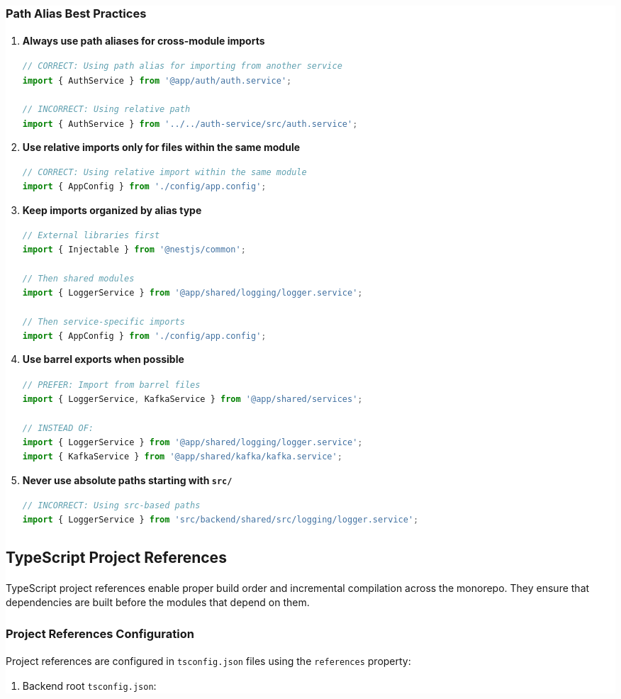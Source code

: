 ### Path Alias Best Practices

1. **Always use path aliases for cross-module imports**
   ```typescript
   // CORRECT: Using path alias for importing from another service
   import { AuthService } from '@app/auth/auth.service';
   
   // INCORRECT: Using relative path
   import { AuthService } from '../../auth-service/src/auth.service';
   ```

2. **Use relative imports only for files within the same module**
   ```typescript
   // CORRECT: Using relative import within the same module
   import { AppConfig } from './config/app.config';
   ```

3. **Keep imports organized by alias type**
   ```typescript
   // External libraries first
   import { Injectable } from '@nestjs/common';
   
   // Then shared modules
   import { LoggerService } from '@app/shared/logging/logger.service';
   
   // Then service-specific imports
   import { AppConfig } from './config/app.config';
   ```

4. **Use barrel exports when possible**
   ```typescript
   // PREFER: Import from barrel files
   import { LoggerService, KafkaService } from '@app/shared/services';
   
   // INSTEAD OF:
   import { LoggerService } from '@app/shared/logging/logger.service';
   import { KafkaService } from '@app/shared/kafka/kafka.service';
   ```

5. **Never use absolute paths starting with `src/`**
   ```typescript
   // INCORRECT: Using src-based paths
   import { LoggerService } from 'src/backend/shared/src/logging/logger.service';
   ```

## TypeScript Project References

TypeScript project references enable proper build order and incremental compilation across the monorepo. They ensure that dependencies are built before the modules that depend on them.

### Project References Configuration

Project references are configured in `tsconfig.json` files using the `references` property:

1. Backend root `tsconfig.json`:
